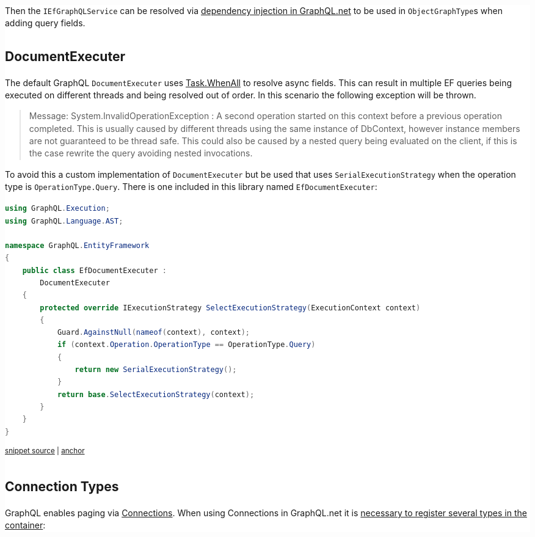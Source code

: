 
Then the `IEfGraphQLService` can be resolved via [dependency injection in GraphQL.net](https://graphql-dotnet.github.io/docs/guides/advanced#dependency-injection) to be used in `ObjectGraphType`s when adding query fields.


## DocumentExecuter

The default GraphQL `DocumentExecuter` uses [Task.WhenAll](https://docs.microsoft.com/en-us/dotnet/api/system.threading.tasks.task.whenall) to resolve async fields. This can result in multiple EF queries being executed on different threads and being resolved out of order. In this scenario the following exception will be thrown.

> Message: System.InvalidOperationException : A second operation started on this context before a previous operation completed. This is usually caused by different threads using the same instance of DbContext, however instance members are not guaranteed to be thread safe. This could also be caused by a nested query being evaluated on the client, if this is the case rewrite the query avoiding nested invocations.

To avoid this a custom implementation of `DocumentExecuter` but be used that uses `SerialExecutionStrategy` when the operation type is `OperationType.Query`. There is one included in this library named `EfDocumentExecuter`:


<a id='snippet-EfDocumentExecuter.cs'></a>
```cs
using GraphQL.Execution;
using GraphQL.Language.AST;

namespace GraphQL.EntityFramework
{
    public class EfDocumentExecuter :
        DocumentExecuter
    {
        protected override IExecutionStrategy SelectExecutionStrategy(ExecutionContext context)
        {
            Guard.AgainstNull(nameof(context), context);
            if (context.Operation.OperationType == OperationType.Query)
            {
                return new SerialExecutionStrategy();
            }
            return base.SelectExecutionStrategy(context);
        }
    }
}
```
<sup><a href='/src/GraphQL.EntityFramework/EfDocumentExecuter.cs#L1-L19' title='Snippet source file'>snippet source</a> | <a href='#snippet-EfDocumentExecuter.cs' title='Start of snippet'>anchor</a></sup>



## Connection Types

GraphQL enables paging via [Connections](https://graphql.org/learn/pagination/#complete-connection-model). When using Connections in GraphQL.net it is [necessary to register several types in the container](https://github.com/graphql-dotnet/graphql-dotnet/issues/451#issuecomment-335894433):
